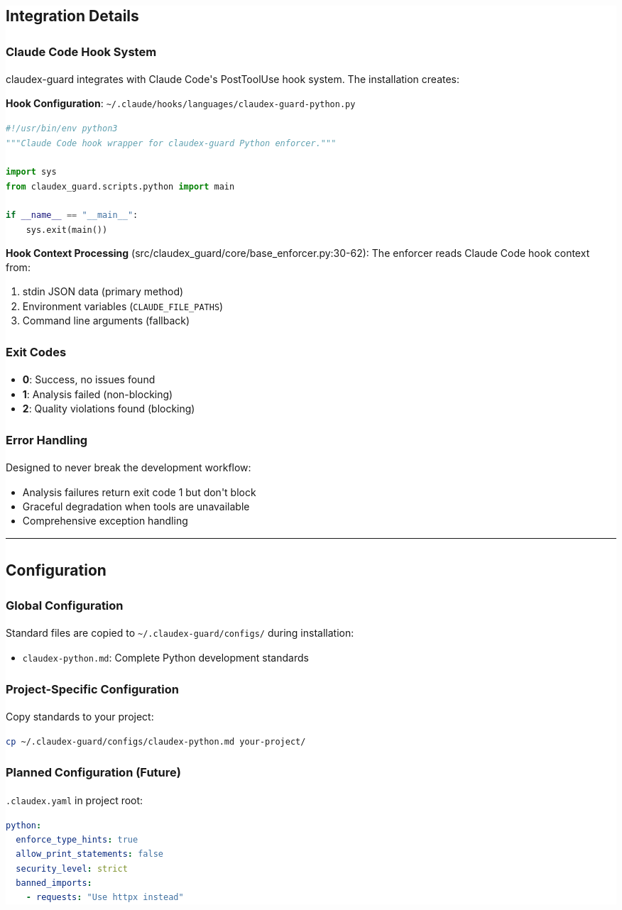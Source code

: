
## Integration Details

### Claude Code Hook System

claudex-guard integrates with Claude Code's PostToolUse hook system. The installation creates:

**Hook Configuration**: `~/.claude/hooks/languages/claudex-guard-python.py`
```python
#!/usr/bin/env python3
"""Claude Code hook wrapper for claudex-guard Python enforcer."""

import sys
from claudex_guard.scripts.python import main

if __name__ == "__main__":
    sys.exit(main())
```

**Hook Context Processing** (src/claudex_guard/core/base_enforcer.py:30-62):
The enforcer reads Claude Code hook context from:
1. stdin JSON data (primary method)
2. Environment variables (`CLAUDE_FILE_PATHS`) 
3. Command line arguments (fallback)

### Exit Codes
- **0**: Success, no issues found
- **1**: Analysis failed (non-blocking)
- **2**: Quality violations found (blocking)

### Error Handling
Designed to never break the development workflow:
- Analysis failures return exit code 1 but don't block
- Graceful degradation when tools are unavailable
- Comprehensive exception handling

---

## Configuration

### Global Configuration
Standard files are copied to `~/.claudex-guard/configs/` during installation:
- `claudex-python.md`: Complete Python development standards

### Project-Specific Configuration
Copy standards to your project:
```bash
cp ~/.claudex-guard/configs/claudex-python.md your-project/
```

### Planned Configuration (Future)
`.claudex.yaml` in project root:
```yaml
python:
  enforce_type_hints: true
  allow_print_statements: false  
  security_level: strict
  banned_imports:
    - requests: "Use httpx instead"
```
